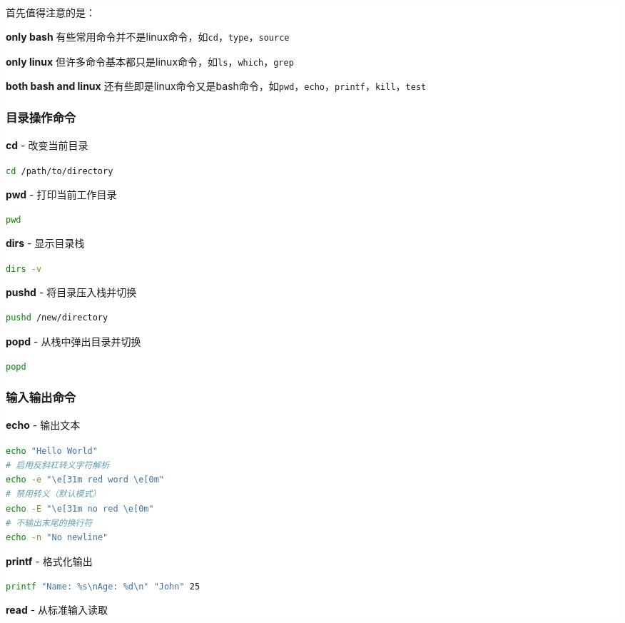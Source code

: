 首先值得注意的是：

**only bash** 有些常用命令并不是linux命令，如`cd`，`type`，`source`

**only linux** 但许多命令基本都只是linux命令，如`ls`，`which`，`grep`

**both bash and linux** 还有些即是linux命令又是bash命令，如`pwd`，`echo`，`printf`，`kill`，`test`

### 目录操作命令

**cd** - 改变当前目录

```bash
cd /path/to/directory
```

**pwd** - 打印当前工作目录

```bash
pwd
```

**dirs** - 显示目录栈

```bash
dirs -v
```

**pushd** - 将目录压入栈并切换

```bash
pushd /new/directory
```

**popd** - 从栈中弹出目录并切换

```bash
popd
```

### 输入输出命令

**echo** - 输出文本

```bash
echo "Hello World"
# 启用反斜杠转义字符解析
echo -e "\e[31m red word \e[0m"
# 禁用转义（默认模式）
echo -E "\e[31m no red \e[0m"
# 不输出末尾的换行符
echo -n "No newline"
```

**printf** - 格式化输出

```bash
printf "Name: %s\nAge: %d\n" "John" 25
```

**read** - 从标准输入读取
